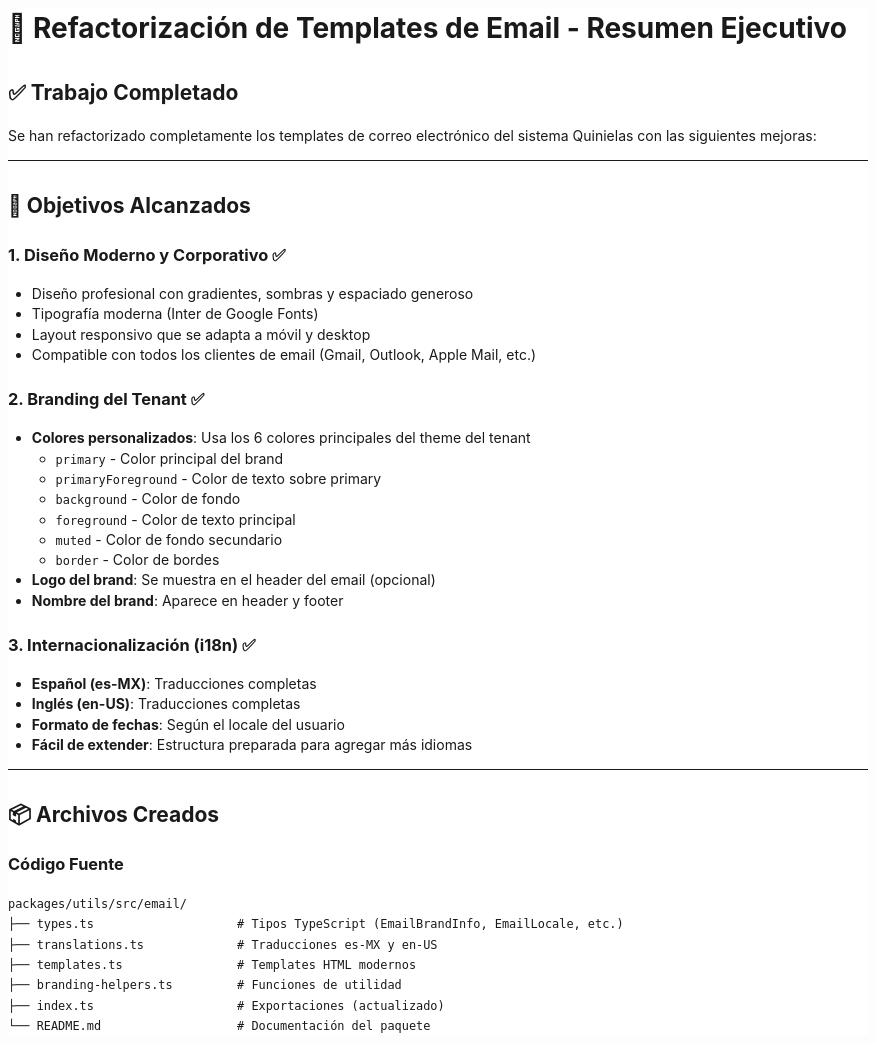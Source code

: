 # 📧 Refactorización de Templates de Email - Resumen Ejecutivo

## ✅ Trabajo Completado

Se han refactorizado completamente los templates de correo electrónico del sistema Quinielas con las siguientes mejoras:

---

## 🎯 Objetivos Alcanzados

### 1. Diseño Moderno y Corporativo ✅
- Diseño profesional con gradientes, sombras y espaciado generoso
- Tipografía moderna (Inter de Google Fonts)
- Layout responsivo que se adapta a móvil y desktop
- Compatible con todos los clientes de email (Gmail, Outlook, Apple Mail, etc.)

### 2. Branding del Tenant ✅
- **Colores personalizados**: Usa los 6 colores principales del theme del tenant
  - `primary` - Color principal del brand
  - `primaryForeground` - Color de texto sobre primary
  - `background` - Color de fondo
  - `foreground` - Color de texto principal
  - `muted` - Color de fondo secundario
  - `border` - Color de bordes
- **Logo del brand**: Se muestra en el header del email (opcional)
- **Nombre del brand**: Aparece en header y footer

### 3. Internacionalización (i18n) ✅
- **Español (es-MX)**: Traducciones completas
- **Inglés (en-US)**: Traducciones completas
- **Formato de fechas**: Según el locale del usuario
- **Fácil de extender**: Estructura preparada para agregar más idiomas

---

## 📦 Archivos Creados

### Código Fuente
```
packages/utils/src/email/
├── types.ts                    # Tipos TypeScript (EmailBrandInfo, EmailLocale, etc.)
├── translations.ts             # Traducciones es-MX y en-US
├── templates.ts                # Templates HTML modernos
├── branding-helpers.ts         # Funciones de utilidad
├── index.ts                    # Exportaciones (actualizado)
└── README.md                   # Documentación del paquete
```
